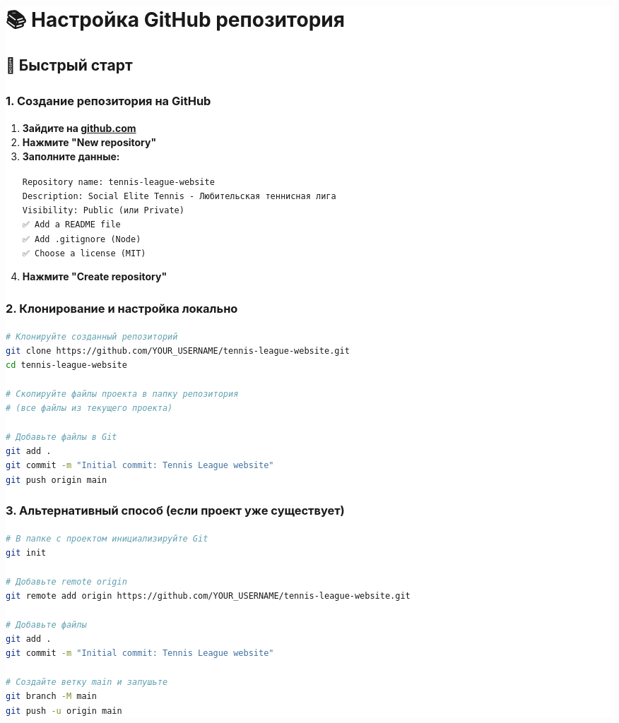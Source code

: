 # 📚 Настройка GitHub репозитория

## 🚀 Быстрый старт

### 1. Создание репозитория на GitHub

1. **Зайдите на [github.com](https://github.com)**
2. **Нажмите "New repository"**
3. **Заполните данные:**
   ```
   Repository name: tennis-league-website
   Description: Social Elite Tennis - Любительская теннисная лига
   Visibility: Public (или Private)
   ✅ Add a README file
   ✅ Add .gitignore (Node)
   ✅ Choose a license (MIT)
   ```
4. **Нажмите "Create repository"**

### 2. Клонирование и настройка локально

```bash
# Клонируйте созданный репозиторий
git clone https://github.com/YOUR_USERNAME/tennis-league-website.git
cd tennis-league-website

# Скопируйте файлы проекта в папку репозитория
# (все файлы из текущего проекта)

# Добавьте файлы в Git
git add .
git commit -m "Initial commit: Tennis League website"
git push origin main
```

### 3. Альтернативный способ (если проект уже существует)

```bash
# В папке с проектом инициализируйте Git
git init

# Добавьте remote origin
git remote add origin https://github.com/YOUR_USERNAME/tennis-league-website.git

# Добавьте файлы
git add .
git commit -m "Initial commit: Tennis League website"

# Создайте ветку main и запушьте
git branch -M main
git push -u origin main
```
